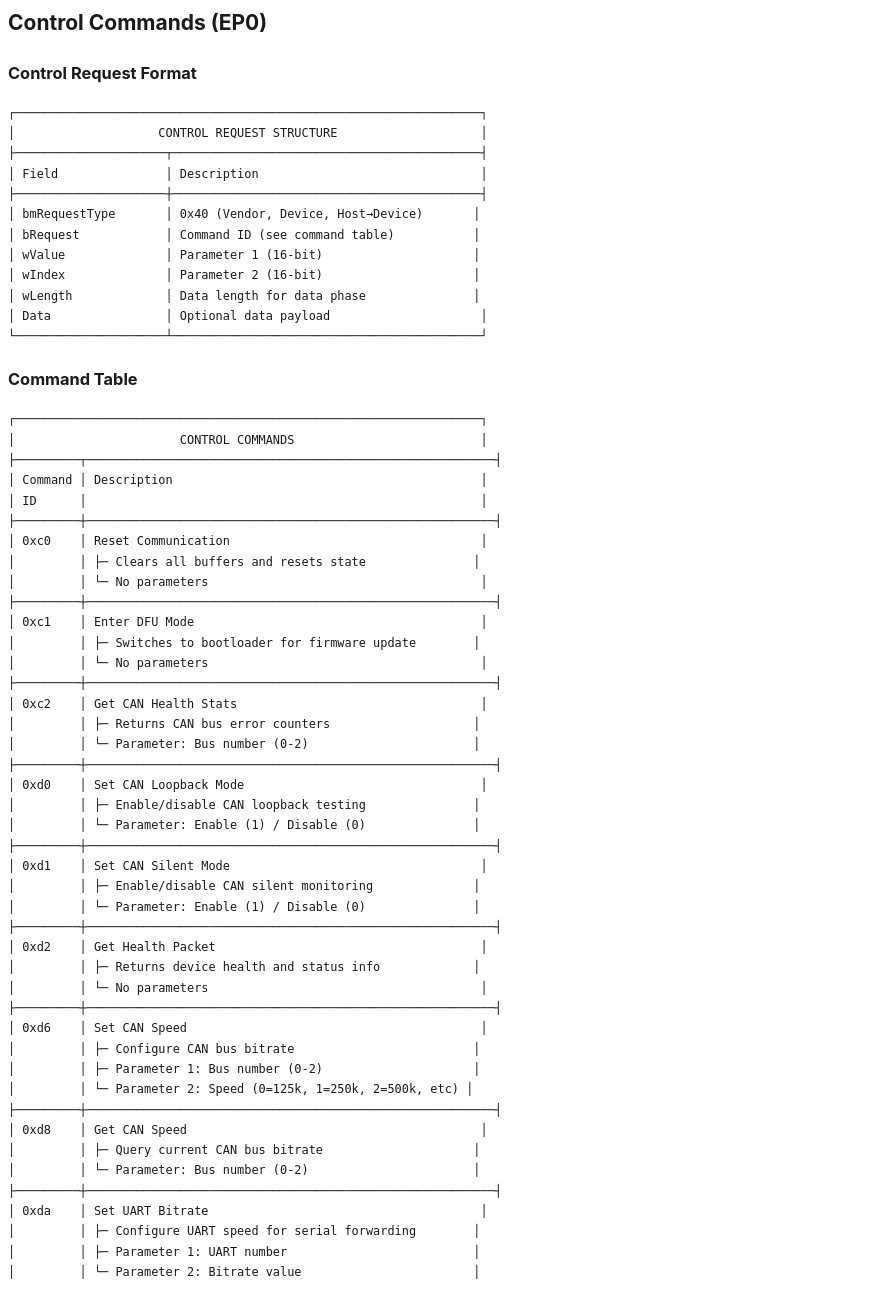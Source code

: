 ## Control Commands (EP0)

### Control Request Format
```
┌─────────────────────────────────────────────────────────────────┐
│                    CONTROL REQUEST STRUCTURE                    │
├─────────────────────┬───────────────────────────────────────────┤
│ Field               │ Description                               │
├─────────────────────┼───────────────────────────────────────────┤
│ bmRequestType       │ 0x40 (Vendor, Device, Host→Device)       │
│ bRequest            │ Command ID (see command table)           │
│ wValue              │ Parameter 1 (16-bit)                     │
│ wIndex              │ Parameter 2 (16-bit)                     │
│ wLength             │ Data length for data phase               │
│ Data                │ Optional data payload                     │
└─────────────────────┴───────────────────────────────────────────┘
```

### Command Table
```
┌─────────────────────────────────────────────────────────────────┐
│                       CONTROL COMMANDS                          │
├─────────┬─────────────────────────────────────────────────────────┤
│ Command │ Description                                           │
│ ID      │                                                       │
├─────────┼─────────────────────────────────────────────────────────┤
│ 0xc0    │ Reset Communication                                   │
│         │ ├─ Clears all buffers and resets state               │
│         │ └─ No parameters                                      │
├─────────┼─────────────────────────────────────────────────────────┤
│ 0xc1    │ Enter DFU Mode                                        │
│         │ ├─ Switches to bootloader for firmware update        │
│         │ └─ No parameters                                      │
├─────────┼─────────────────────────────────────────────────────────┤
│ 0xc2    │ Get CAN Health Stats                                  │
│         │ ├─ Returns CAN bus error counters                    │
│         │ └─ Parameter: Bus number (0-2)                       │
├─────────┼─────────────────────────────────────────────────────────┤
│ 0xd0    │ Set CAN Loopback Mode                                 │
│         │ ├─ Enable/disable CAN loopback testing               │
│         │ └─ Parameter: Enable (1) / Disable (0)               │
├─────────┼─────────────────────────────────────────────────────────┤
│ 0xd1    │ Set CAN Silent Mode                                   │
│         │ ├─ Enable/disable CAN silent monitoring              │
│         │ └─ Parameter: Enable (1) / Disable (0)               │
├─────────┼─────────────────────────────────────────────────────────┤
│ 0xd2    │ Get Health Packet                                     │
│         │ ├─ Returns device health and status info             │
│         │ └─ No parameters                                      │
├─────────┼─────────────────────────────────────────────────────────┤
│ 0xd6    │ Set CAN Speed                                         │
│         │ ├─ Configure CAN bus bitrate                         │
│         │ ├─ Parameter 1: Bus number (0-2)                     │
│         │ └─ Parameter 2: Speed (0=125k, 1=250k, 2=500k, etc) │
├─────────┼─────────────────────────────────────────────────────────┤
│ 0xd8    │ Get CAN Speed                                         │
│         │ ├─ Query current CAN bus bitrate                     │
│         │ └─ Parameter: Bus number (0-2)                       │
├─────────┼─────────────────────────────────────────────────────────┤
│ 0xda    │ Set UART Bitrate                                      │
│         │ ├─ Configure UART speed for serial forwarding        │
│         │ ├─ Parameter 1: UART number                          │
│         │ └─ Parameter 2: Bitrate value                        │
```